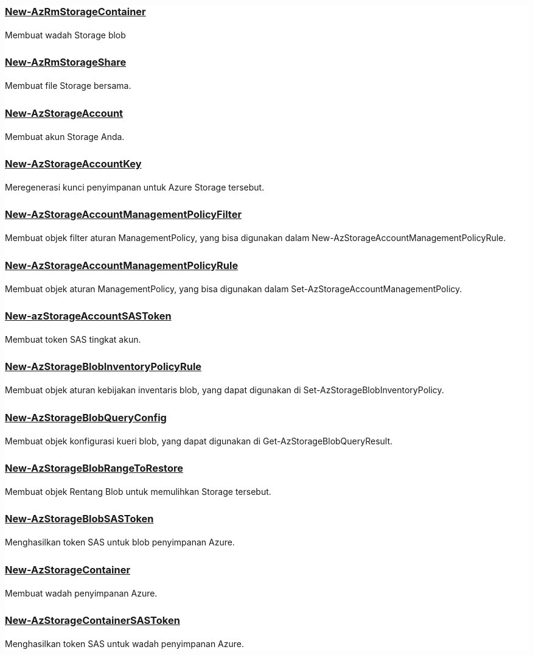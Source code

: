 ### [New-AzRmStorageContainer](New-AzRmStorageContainer.md)
Membuat wadah Storage blob

### [New-AzRmStorageShare](New-AzRmStorageShare.md)
Membuat file Storage bersama.

### [New-AzStorageAccount](New-AzStorageAccount.md)
Membuat akun Storage Anda.

### [New-AzStorageAccountKey](New-AzStorageAccountKey.md)
Meregenerasi kunci penyimpanan untuk Azure Storage tersebut.

### [New-AzStorageAccountManagementPolicyFilter](New-AzStorageAccountManagementPolicyFilter.md)
Membuat objek filter aturan ManagementPolicy, yang bisa digunakan dalam New-AzStorageAccountManagementPolicyRule.

### [New-AzStorageAccountManagementPolicyRule](New-AzStorageAccountManagementPolicyRule.md)
Membuat objek aturan ManagementPolicy, yang bisa digunakan dalam Set-AzStorageAccountManagementPolicy.

### [New-azStorageAccountSASToken](New-AzStorageAccountSASToken.md)
Membuat token SAS tingkat akun.

### [New-AzStorageBlobInventoryPolicyRule](New-AzStorageBlobInventoryPolicyRule.md)
Membuat objek aturan kebijakan inventaris blob, yang dapat digunakan di Set-AzStorageBlobInventoryPolicy.

### [New-AzStorageBlobQueryConfig](New-AzStorageBlobQueryConfig.md)
Membuat objek konfigurasi kueri blob, yang dapat digunakan di Get-AzStorageBlobQueryResult.

### [New-AzStorageBlobRangeToRestore](New-AzStorageBlobRangeToRestore.md)
Membuat objek Rentang Blob untuk memulihkan Storage tersebut.

### [New-AzStorageBlobSASToken](New-AzStorageBlobSASToken.md)
Menghasilkan token SAS untuk blob penyimpanan Azure.

### [New-AzStorageContainer](New-AzStorageContainer.md)
Membuat wadah penyimpanan Azure.

### [New-AzStorageContainerSASToken](New-AzStorageContainerSASToken.md)
Menghasilkan token SAS untuk wadah penyimpanan Azure.
